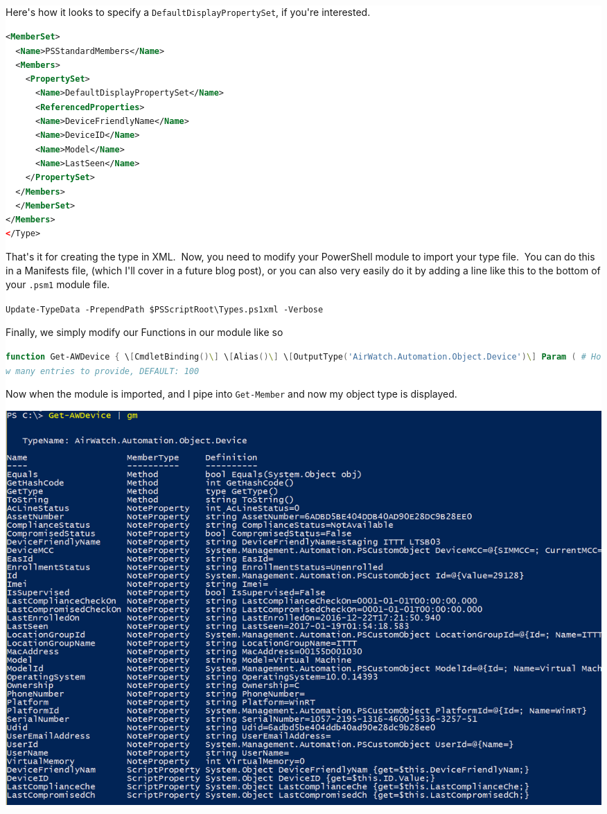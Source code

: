 Here's how it looks to specify a `DefaultDisplayPropertySet`, if you're interested.

```xml
<MemberSet>
  <Name>PSStandardMembers</Name>
  <Members>
    <PropertySet>
      <Name>DefaultDisplayPropertySet</Name>
      <ReferencedProperties>
      <Name>DeviceFriendlyName</Name>
      <Name>DeviceID</Name>
      <Name>Model</Name>
      <Name>LastSeen</Name>
    </PropertySet>
  </Members>
  </MemberSet>
</Members>
</Type>
```

That's it for creating the type in XML.  Now, you need to modify your PowerShell module to import your type file.  You can do this in a Manifests file, (which I'll cover in a future blog post), or you can also very easily do it by adding a line like this to the bottom of your `.psm1` module file.

`Update-TypeData -PrependPath $PSScriptRoot\Types.ps1xml -Verbose`

Finally, we simply modify our Functions in our module like so

```powershell
function Get-AWDevice { \[CmdletBinding()\] \[Alias()\] \[OutputType('AirWatch.Automation.Object.Device')\] Param ( # How many entries to provide, DEFAULT: 100


```

Now when the module is imported, and I pipe into `Get-Member` and now my object type is displayed.

![](../assets/images/2017/03/images/objecttype.png)
